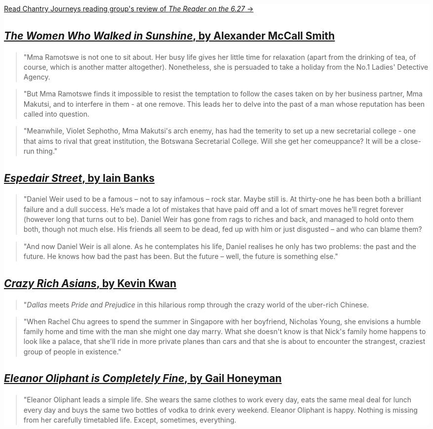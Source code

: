 [Read Chantry Journeys reading group's review of <cite>The Reader on the 6.27</cite> &rarr;](/new-suggestions/reviews/staff-picks/the-reader-on-the-627-by-jean-paul-didierlaurent/)

## [<cite>The Women Who Walked in Sunshine</cite>, by Alexander McCall Smith](https://suffolk.spydus.co.uk/cgi-bin/spydus.exe/ENQ/OPAC/BIBENQ?BRN=1812931)

> "Mma Ramotswe is not one to sit about. Her busy life gives her little time for relaxation (apart from the drinking of tea, of course, which is another matter altogether). Nonetheless, she is persuaded to take a holiday from the No.1 Ladies' Detective Agency.

> "But Mma Ramotswe finds it impossible to resist the temptation to follow the cases taken on by her business partner, Mma Makutsi, and to interfere in them - at one remove. This leads her to delve into the past of a man whose reputation has been called into question.

> "Meanwhile, Violet Sephotho, Mma Makutsi's arch enemy, has had the temerity to set up a new secretarial college - one that aims to rival that great institution, the Botswana Secretarial College. Will she get her comeuppance? It will be a close-run thing."

## [<cite>Espedair Street</cite>, by Iain Banks](https://suffolk.spydus.co.uk/cgi-bin/spydus.exe/ENQ/OPAC/BIBENQ?BRN=7669)

> "Daniel Weir used to be a famous – not to say infamous – rock star. Maybe still is. At thirty-one he has been both a brilliant failure and a dull success. He’s made a lot of mistakes that have paid off and a lot of smart moves he’ll regret forever (however long that turns out to be). Daniel Weir has gone from rags to riches and back, and managed to hold onto them both, though not much else. His friends all seem to be dead, fed up with him or just disgusted – and who can blame them?

> "And now Daniel Weir is all alone. As he contemplates his life, Daniel realises he only has two problems: the past and the future. He knows how bad the past has been. But the future – well, the future is something else."

## [<cite>Crazy Rich Asians</cite>, by Kevin Kwan](https://suffolk.spydus.co.uk/cgi-bin/spydus.exe/ENQ/OPAC/BIBENQ?BRN=1537306)

> "<cite>Dallas</cite> meets <cite>Pride and Prejudice</cite> in this hilarious romp through the crazy world of the uber-rich Chinese.

> "When Rachel Chu agrees to spend the summer in Singapore with her boyfriend, Nicholas Young, she envisions a humble family home and time with the man she might one day marry. What she doesn't know is that Nick's family home happens to look like a palace, that she'll ride in more private planes than cars and that she is about to encounter the strangest, craziest group of people in existence."

## [<cite>Eleanor Oliphant is Completely Fine</cite>, by Gail Honeyman](https://suffolk.spydus.co.uk/cgi-bin/spydus.exe/ENQ/OPAC/BIBENQ?BRN=2348620)

> "Eleanor Oliphant leads a simple life. She wears the same clothes to work every day, eats the same meal deal for lunch every day and buys the same two bottles of vodka to drink every weekend. Eleanor Oliphant is happy. Nothing is missing from her carefully timetabled life. Except, sometimes, everything.
